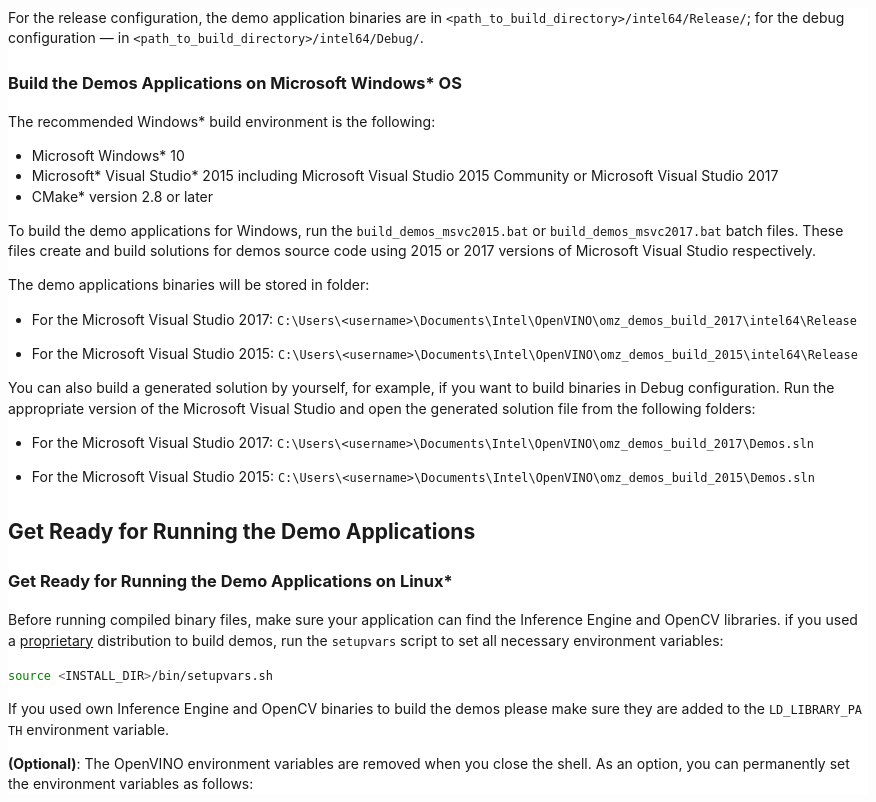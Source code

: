 For the release configuration, the demo application binaries are in `<path_to_build_directory>/intel64/Release/`;
for the debug configuration — in `<path_to_build_directory>/intel64/Debug/`.

### <a name="build_demos_windows"></a>Build the Demos Applications on Microsoft Windows* OS

The recommended Windows* build environment is the following:
* Microsoft Windows* 10
* Microsoft* Visual Studio* 2015 including Microsoft Visual Studio 2015 Community or Microsoft Visual Studio 2017
* CMake* version 2.8 or later

To build the demo applications for Windows, run the `build_demos_msvc2015.bat` or `build_demos_msvc2017.bat` batch files.
These files create and build solutions for demos source code using 2015 or 2017 versions of Microsoft Visual Studio respectively.

The demo applications binaries will be stored in folder:

* For the Microsoft Visual Studio 2017: `C:\Users\<username>\Documents\Intel\OpenVINO\omz_demos_build_2017\intel64\Release`

* For the Microsoft Visual Studio 2015: `C:\Users\<username>\Documents\Intel\OpenVINO\omz_demos_build_2015\intel64\Release`

You can also build a generated solution by yourself, for example, if you want to
build binaries in Debug configuration. Run the appropriate version of the
Microsoft Visual Studio and open the generated solution file from the following
folders:

* For the Microsoft Visual Studio 2017: `C:\Users\<username>\Documents\Intel\OpenVINO\omz_demos_build_2017\Demos.sln`

* For the Microsoft Visual Studio 2015: `C:\Users\<username>\Documents\Intel\OpenVINO\omz_demos_build_2015\Demos.sln`

## Get Ready for Running the Demo Applications

### Get Ready for Running the Demo Applications on Linux*

Before running compiled binary files, make sure your application can find the
Inference Engine and OpenCV libraries.
if you used a [proprietary](https://software.intel.com/en-us/openvino-toolkit) distribution to build demos,
run the `setupvars` script to set all necessary environment variables:
```sh
source <INSTALL_DIR>/bin/setupvars.sh
```
If you used own Inference Engine and OpenCV binaries to build the demos please make sure they are added
to the `LD_LIBRARY_PATH` environment variable.

**(Optional)**: The OpenVINO environment variables are removed when you close the
shell. As an option, you can permanently set the environment variables as follows:
